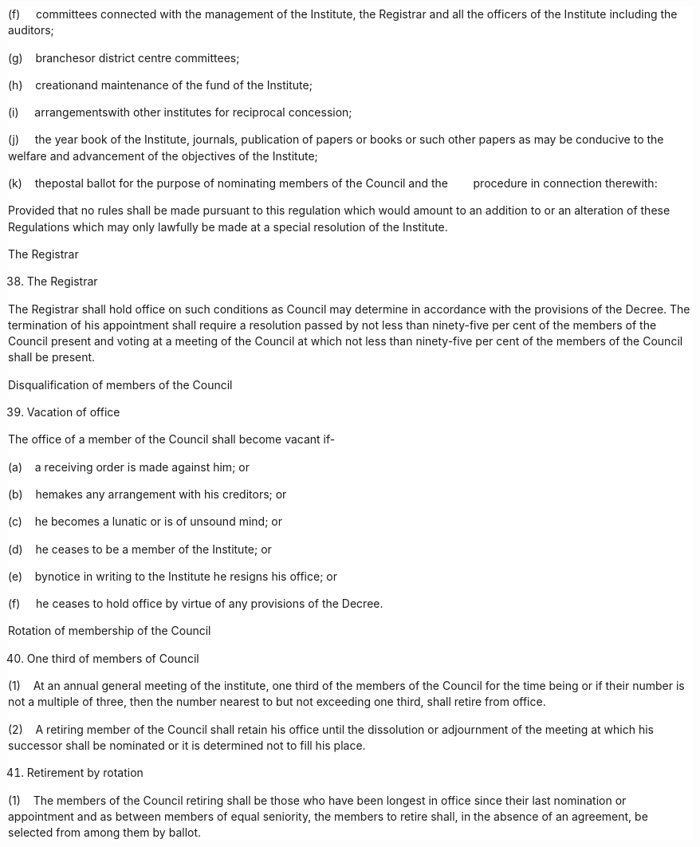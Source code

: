 (f)     committees connected with the management of the Institute, the Registrar and all the officers of the Institute including the auditors;

(g)    branchesor district centre committees;

(h)    creationand maintenance of the fund of the Institute;

(i)     arrangementswith other institutes for reciprocal concession;

(j)     the year book of the Institute, journals, publication of papers or books or such other papers as may be conducive to the welfare and advancement of the objectives of the Institute;

(k)    thepostal ballot for the purpose of nominating members of the Council and the        procedure in connection therewith:

Provided that no rules shall be made pursuant to this regulation which would amount to an addition to or an alteration of these Regulations which may only lawfully be made at a special resolution of the Institute.

The Registrar

38. The Registrar

The Registrar shall hold office on such conditions as Council may determine in accordance with the provisions of the Decree. The termination of his appointment shall require a resolution passed by not less than ninety-five per cent of the members of the Council present and voting at a meeting of the Council at which not less than ninety-five per cent of the members of the Council shall be present.

Disqualification of members of the Council

39. Vacation of office

The office of a member of the Council shall become vacant if-

(a)    a receiving order is made against him; or

(b)    hemakes any arrangement with his creditors; or

(c)    he becomes a lunatic or is of unsound mind; or

(d)    he ceases to be a member of the Institute; or

(e)    bynotice in writing to the Institute he resigns his office; or

(f)     he ceases to hold office by virtue of any provisions of the Decree.

Rotation of membership of the Council

40. One third of members of Council

(1)    At an annual general meeting of the institute, one third of the members of the Council for the time being or if their number is not a multiple of three, then the number nearest to but not exceeding one third, shall retire from office.

(2)    A retiring member of the Council shall retain his office until the dissolution or adjournment of the meeting at which his successor shall be nominated or it is determined not to fill his place.

41. Retirement by rotation

(1)    The members of the Council retiring shall be those who have been longest in office since their last nomination or appointment and as between members of equal seniority, the members to retire shall, in the absence of an agreement, be selected from among them by ballot.
